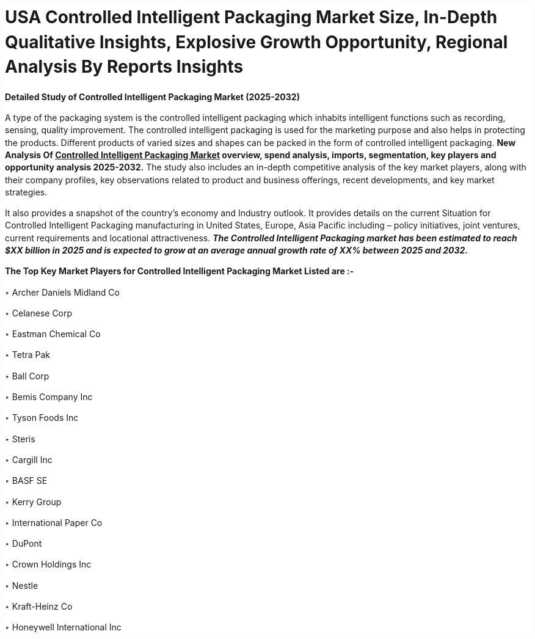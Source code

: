 # USA Controlled Intelligent Packaging Market Size, In-Depth Qualitative Insights, Explosive Growth Opportunity, Regional Analysis By Reports Insights

<strong>Detailed Study of Controlled Intelligent Packaging Market (2025-2032)</strong>

A type of the packaging system is the controlled intelligent packaging which inhabits intelligent functions such as recording, sensing, quality improvement. The controlled intelligent packaging is used for the marketing purpose and also helps in protecting the products. Different products of varied sizes and shapes can be packed in the form of controlled intelligent packaging. <strong>New Analysis Of <a href=https://www.reportsinsights.com/sample/672458>Controlled Intelligent Packaging Market</a> overview, spend analysis, imports, segmentation, key players and opportunity analysis 2025-2032.</strong> The study also includes an in-depth competitive analysis of the key market players, along with their company profiles, key observations related to product and business offerings, recent developments, and key market strategies.

It also provides a snapshot of the country’s economy and Industry outlook. It provides details on the current Situation for Controlled Intelligent Packaging manufacturing in United States, Europe, Asia Pacific including – policy initiatives, joint ventures, current requirements and locational attractiveness. <strong><em>The Controlled Intelligent Packaging market has been estimated to reach $XX billion in 2025 and is expected to grow at an average annual growth rate of XX% between 2025 and 2032.</em></strong>

<strong>The Top Key Market Players for Controlled Intelligent Packaging Market Listed are :-</strong> 

‣ Archer Daniels Midland Co

‣ Celanese Corp

‣ Eastman Chemical Co

‣ Tetra Pak

‣ Ball Corp

‣ Bemis Company Inc

‣ Tyson Foods Inc

‣ Steris

‣ Cargill Inc

‣ BASF SE

‣ Kerry Group

‣ International Paper Co

‣ DuPont

‣ Crown Holdings Inc

‣ Nestle

‣ Kraft-Heinz Co

‣ Honeywell International Inc
